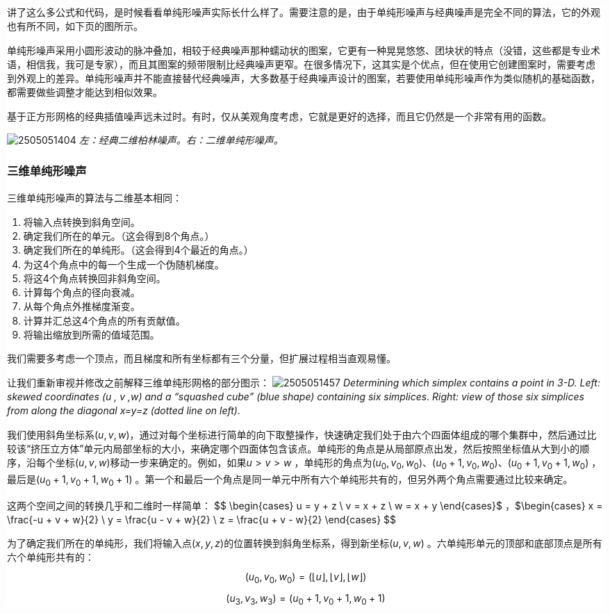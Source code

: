 讲了这么多公式和代码，是时候看看单纯形噪声实际长什么样了。需要注意的是，由于单纯形噪声与经典噪声是完全不同的算法，它的外观也有所不同，如下页的图所示。

单纯形噪声采用小圆形波动的脉冲叠加，相较于经典噪声那种蠕动状的图案，它更有一种晃晃悠悠、团块状的特点（没错，这些都是专业术语，相信我，我可是专家），而且其图案的频带限制比经典噪声更窄。在很多情况下，这其实是个优点，但在使用它创建图案时，需要考虑到外观上的差异。单纯形噪声并不能直接替代经典噪声，大多数基于经典噪声设计的图案，若要使用单纯形噪声作为类似随机的基础函数，都需要做些调整才能达到相似效果。

基于正方形网格的经典插值噪声远未过时。有时，仅从美观角度考虑，它就是更好的选择，而且它仍然是一个非常有用的函数。

![2505051404 ](https://blogimgbeg.oss-cn-shanghai.aliyuncs.com/2025/05/05/1mg/2505051404-.png)
*左：经典二维柏林噪声。右：二维单纯形噪声。*


### 三维单纯形噪声
三维单纯形噪声的算法与二维基本相同：
1) 将输入点转换到斜角空间。
2) 确定我们所在的单元。（这会得到8个角点。） 
3) 确定我们所在的单纯形。（这会得到4个最近的角点。） 
4) 为这4个角点中的每一个生成一个伪随机梯度。 
5) 将这4个角点转换回非斜角空间。 
6) 计算每个角点的径向衰减。 
7) 从每个角点外推梯度渐变。 
8) 计算并汇总这4个角点的所有贡献值。 
9) 将输出缩放到所需的值域范围。

我们需要多考虑一个顶点，而且梯度和所有坐标都有三个分量，但扩展过程相当直观易懂。

让我们重新审视并修改之前解释三维单纯形网格的部分图示： 
![2505051457 ](https://blogimgbeg.oss-cn-shanghai.aliyuncs.com/2025/05/05/1mg/2505051457-.png)
*Determining which simplex contains a point in 3-D. Left: skewed coordinates
(u , v ,w) and a “squashed cube” (blue shape) containing six simplices. Right:
view of those six simplices from along the diagonal x=y=z (dotted line on left).*

我们使用斜角坐标系$(u, v, w)$，通过对每个坐标进行简单的向下取整操作，快速确定我们处于由六个四面体组成的哪个集群中，然后通过比较该“挤压立方体”单元内局部坐标的大小，来确定哪个四面体包含该点。单纯形的角点是从局部原点出发，然后按照坐标值从大到小的顺序，沿每个坐标$(u, v, w)$移动一步来确定的。例如，如果$u > v > w$ ，单纯形的角点为$(u_0, v_0, w_0)$、$(u_0 + 1, v_0, w_0)$、$(u_0 + 1, v_0 + 1, w_0)$ ，最后是$(u_0 + 1, v_0 + 1, w_0 + 1)$ 。第一个和最后一个角点是同一单元中所有六个单纯形共有的，但另外两个角点需要通过比较来确定。

这两个空间之间的转换几乎和二维时一样简单：
$$
\begin{cases} 
u = y + z \\
v = x + z \\
w = x + y 
\end{cases}$ ，$\begin{cases} 
x = \frac{-u + v + w}{2} \\
y = \frac{u - v + w}{2} \\
z = \frac{u + v - w}{2}
\end{cases}
$$

为了确定我们所在的单纯形，我们将输入点$(x, y, z)$的位置转换到斜角坐标系，得到新坐标$(u, v, w)$ 。六单纯形单元的顶部和底部顶点是所有六个单纯形共有的：
$$
(u_0, v_0, w_0)=(\lfloor u \rfloor, \lfloor v \rfloor, \lfloor w \rfloor)
$$
$$
(u_3, v_3, w_3)=(u_0 + 1, v_0 + 1, w_0 + 1)
$$
